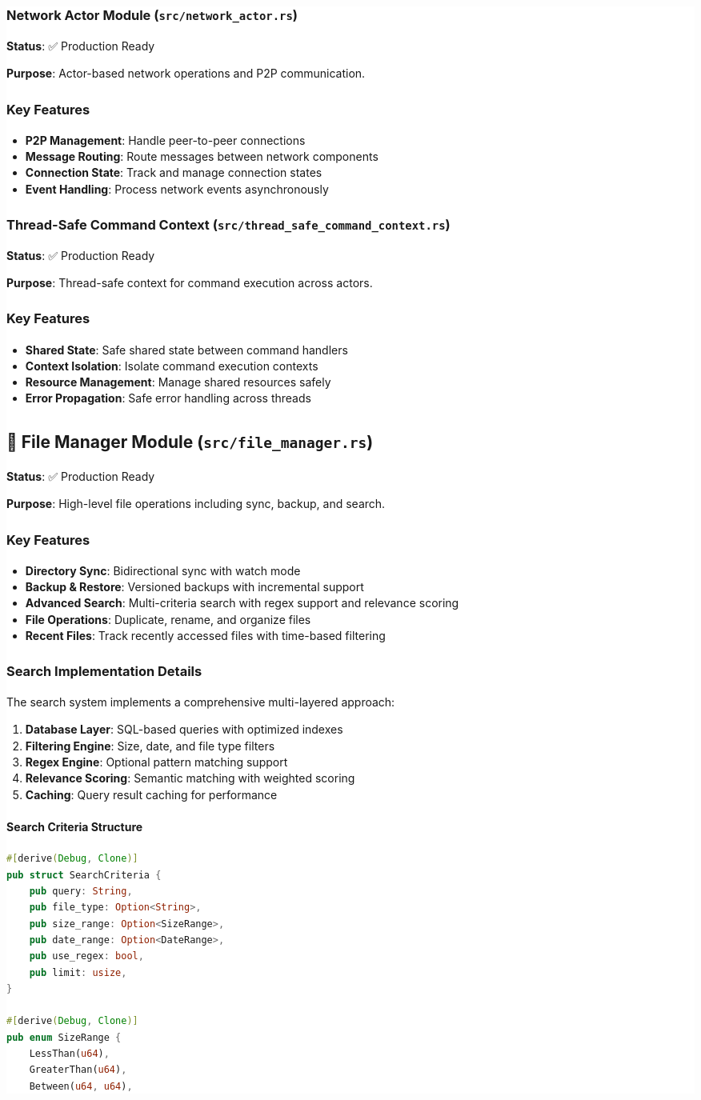 ### Network Actor Module (`src/network_actor.rs`)

**Status**: ✅ Production Ready

**Purpose**: Actor-based network operations and P2P communication.

### Key Features
- **P2P Management**: Handle peer-to-peer connections
- **Message Routing**: Route messages between network components
- **Connection State**: Track and manage connection states
- **Event Handling**: Process network events asynchronously

### Thread-Safe Command Context (`src/thread_safe_command_context.rs`)

**Status**: ✅ Production Ready

**Purpose**: Thread-safe context for command execution across actors.

### Key Features
- **Shared State**: Safe shared state between command handlers
- **Context Isolation**: Isolate command execution contexts
- **Resource Management**: Manage shared resources safely
- **Error Propagation**: Safe error handling across threads

## 📁 File Manager Module (`src/file_manager.rs`)

**Status**: ✅ Production Ready

**Purpose**: High-level file operations including sync, backup, and search.

### Key Features
- **Directory Sync**: Bidirectional sync with watch mode
- **Backup & Restore**: Versioned backups with incremental support
- **Advanced Search**: Multi-criteria search with regex support and relevance scoring
- **File Operations**: Duplicate, rename, and organize files
- **Recent Files**: Track recently accessed files with time-based filtering

### Search Implementation Details

The search system implements a comprehensive multi-layered approach:

1. **Database Layer**: SQL-based queries with optimized indexes
2. **Filtering Engine**: Size, date, and file type filters
3. **Regex Engine**: Optional pattern matching support
4. **Relevance Scoring**: Semantic matching with weighted scoring
5. **Caching**: Query result caching for performance

#### Search Criteria Structure
```rust
#[derive(Debug, Clone)]
pub struct SearchCriteria {
    pub query: String,
    pub file_type: Option<String>,
    pub size_range: Option<SizeRange>,
    pub date_range: Option<DateRange>,
    pub use_regex: bool,
    pub limit: usize,
}

#[derive(Debug, Clone)]
pub enum SizeRange {
    LessThan(u64),
    GreaterThan(u64),
    Between(u64, u64),
```